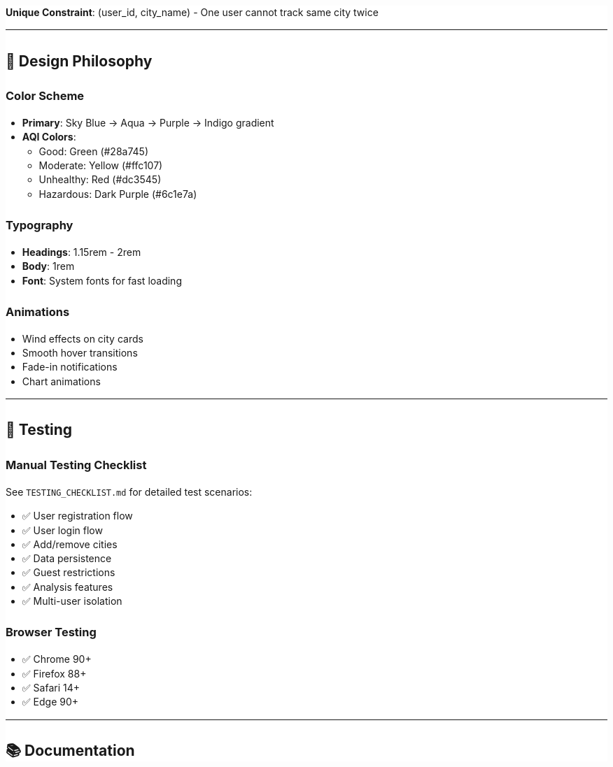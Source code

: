 **Unique Constraint**: (user_id, city_name) - One user cannot track same city twice

---

## 🎨 Design Philosophy

### Color Scheme
- **Primary**: Sky Blue → Aqua → Purple → Indigo gradient
- **AQI Colors**: 
  - Good: Green (#28a745)
  - Moderate: Yellow (#ffc107)
  - Unhealthy: Red (#dc3545)
  - Hazardous: Dark Purple (#6c1e7a)

### Typography
- **Headings**: 1.15rem - 2rem
- **Body**: 1rem
- **Font**: System fonts for fast loading

### Animations
- Wind effects on city cards
- Smooth hover transitions
- Fade-in notifications
- Chart animations

---

## 🧪 Testing

### Manual Testing Checklist
See `TESTING_CHECKLIST.md` for detailed test scenarios:
- ✅ User registration flow
- ✅ User login flow
- ✅ Add/remove cities
- ✅ Data persistence
- ✅ Guest restrictions
- ✅ Analysis features
- ✅ Multi-user isolation

### Browser Testing
- ✅ Chrome 90+
- ✅ Firefox 88+
- ✅ Safari 14+
- ✅ Edge 90+

---

## 📚 Documentation
